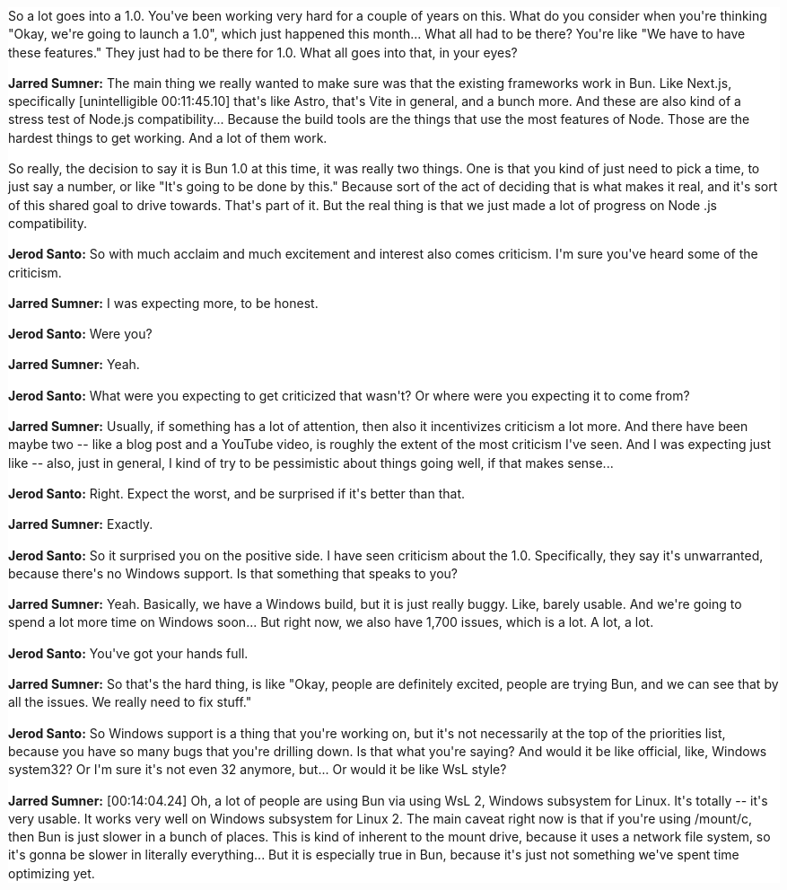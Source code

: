 So a lot goes into a 1.0. You've been working very hard for a couple of years on this. What do you consider when you're thinking "Okay, we're going to launch a 1.0", which just happened this month... What all had to be there? You're like "We have to have these features." They just had to be there for 1.0. What all goes into that, in your eyes?

**Jarred Sumner:** The main thing we really wanted to make sure was that the existing frameworks work in Bun. Like Next.js, specifically \[unintelligible 00:11:45.10\] that's like Astro, that's Vite in general, and a bunch more. And these are also kind of a stress test of Node.js compatibility... Because the build tools are the things that use the most features of Node. Those are the hardest things to get working. And a lot of them work.

So really, the decision to say it is Bun 1.0 at this time, it was really two things. One is that you kind of just need to pick a time, to just say a number, or like "It's going to be done by this." Because sort of the act of deciding that is what makes it real, and it's sort of this shared goal to drive towards. That's part of it. But the real thing is that we just made a lot of progress on Node .js compatibility.

**Jerod Santo:** So with much acclaim and much excitement and interest also comes criticism. I'm sure you've heard some of the criticism.

**Jarred Sumner:** I was expecting more, to be honest.

**Jerod Santo:** Were you?

**Jarred Sumner:** Yeah.

**Jerod Santo:** What were you expecting to get criticized that wasn't? Or where were you expecting it to come from?

**Jarred Sumner:** Usually, if something has a lot of attention, then also it incentivizes criticism a lot more. And there have been maybe two -- like a blog post and a YouTube video, is roughly the extent of the most criticism I've seen. And I was expecting just like -- also, just in general, I kind of try to be pessimistic about things going well, if that makes sense...

**Jerod Santo:** Right. Expect the worst, and be surprised if it's better than that.

**Jarred Sumner:** Exactly.

**Jerod Santo:** So it surprised you on the positive side. I have seen criticism about the 1.0. Specifically, they say it's unwarranted, because there's no Windows support. Is that something that speaks to you?

**Jarred Sumner:** Yeah. Basically, we have a Windows build, but it is just really buggy. Like, barely usable. And we're going to spend a lot more time on Windows soon... But right now, we also have 1,700 issues, which is a lot. A lot, a lot.

**Jerod Santo:** You've got your hands full.

**Jarred Sumner:** So that's the hard thing, is like "Okay, people are definitely excited, people are trying Bun, and we can see that by all the issues. We really need to fix stuff."

**Jerod Santo:** So Windows support is a thing that you're working on, but it's not necessarily at the top of the priorities list, because you have so many bugs that you're drilling down. Is that what you're saying? And would it be like official, like, Windows system32? Or I'm sure it's not even 32 anymore, but... Or would it be like WsL style?

**Jarred Sumner:** \[00:14:04.24\] Oh, a lot of people are using Bun via using WsL 2, Windows subsystem for Linux. It's totally -- it's very usable. It works very well on Windows subsystem for Linux 2. The main caveat right now is that if you're using /mount/c, then Bun is just slower in a bunch of places. This is kind of inherent to the mount drive, because it uses a network file system, so it's gonna be slower in literally everything... But it is especially true in Bun, because it's just not something we've spent time optimizing yet.
